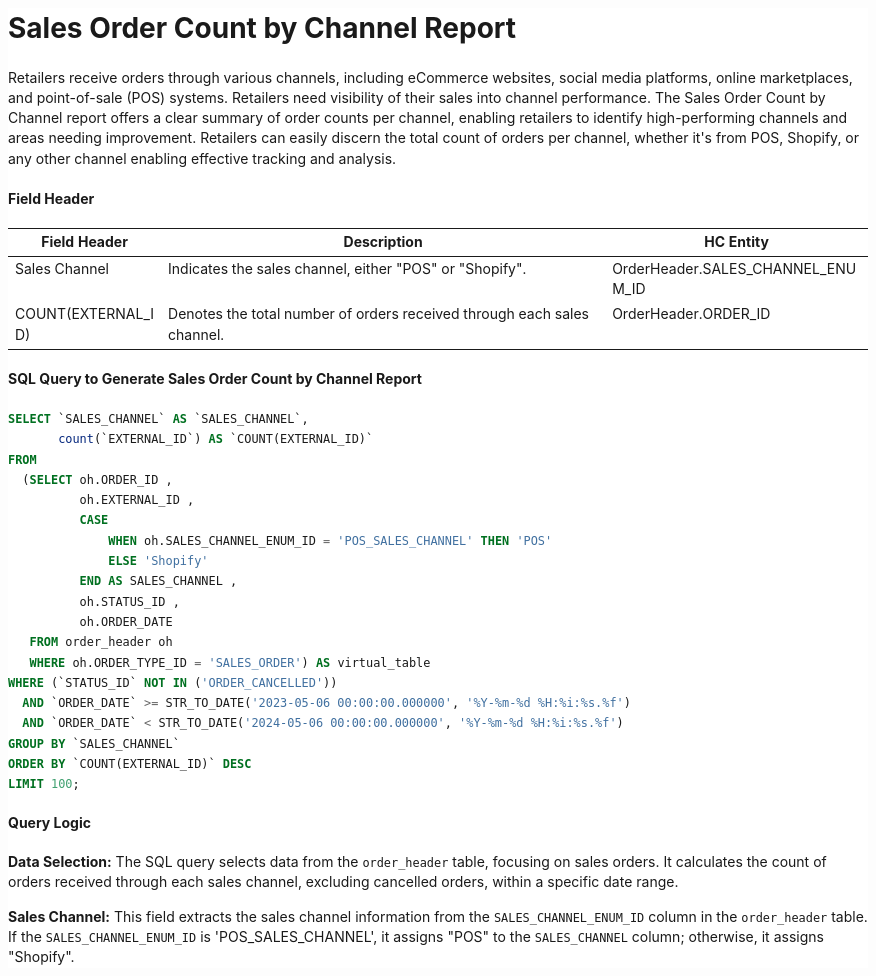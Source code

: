 # Sales Order Count by Channel Report

Retailers receive orders through various channels, including eCommerce websites, social media platforms, online marketplaces, and point-of-sale (POS) systems. Retailers need visibility of their sales into channel performance. The Sales Order Count by Channel report offers a clear summary of order counts per channel, enabling retailers to identify high-performing channels and areas needing improvement. Retailers can easily discern the total count of orders per channel, whether it's from POS, Shopify, or any other channel enabling effective tracking and analysis.

#### Field Header

| Field Header         | Description                                                         | HC Entity                      |
|----------------------|---------------------------------------------------------------------|--------------------------------|
| Sales Channel        | Indicates the sales channel, either "POS" or "Shopify".            | OrderHeader.SALES_CHANNEL_ENUM_ID |
| COUNT(EXTERNAL_ID)   | Denotes the total number of orders received through each sales channel. | OrderHeader.ORDER_ID               |

#### SQL Query to Generate Sales Order Count by Channel Report

```sql
SELECT `SALES_CHANNEL` AS `SALES_CHANNEL`,
       count(`EXTERNAL_ID`) AS `COUNT(EXTERNAL_ID)`
FROM
  (SELECT oh.ORDER_ID ,
          oh.EXTERNAL_ID ,
          CASE
              WHEN oh.SALES_CHANNEL_ENUM_ID = 'POS_SALES_CHANNEL' THEN 'POS'
              ELSE 'Shopify'
          END AS SALES_CHANNEL ,
          oh.STATUS_ID ,
          oh.ORDER_DATE
   FROM order_header oh
   WHERE oh.ORDER_TYPE_ID = 'SALES_ORDER') AS virtual_table
WHERE (`STATUS_ID` NOT IN ('ORDER_CANCELLED'))
  AND `ORDER_DATE` >= STR_TO_DATE('2023-05-06 00:00:00.000000', '%Y-%m-%d %H:%i:%s.%f')
  AND `ORDER_DATE` < STR_TO_DATE('2024-05-06 00:00:00.000000', '%Y-%m-%d %H:%i:%s.%f')
GROUP BY `SALES_CHANNEL`
ORDER BY `COUNT(EXTERNAL_ID)` DESC
LIMIT 100;
```

#### Query Logic

**Data Selection:** The SQL query selects data from the `order_header` table, focusing on sales orders. It calculates the count of orders received through each sales channel, excluding cancelled orders, within a specific date range.

**Sales Channel:** This field extracts the sales channel information from the `SALES_CHANNEL_ENUM_ID` column in the `order_header` table. If the `SALES_CHANNEL_ENUM_ID` is 'POS_SALES_CHANNEL', it assigns "POS" to the `SALES_CHANNEL` column; otherwise, it assigns "Shopify".
